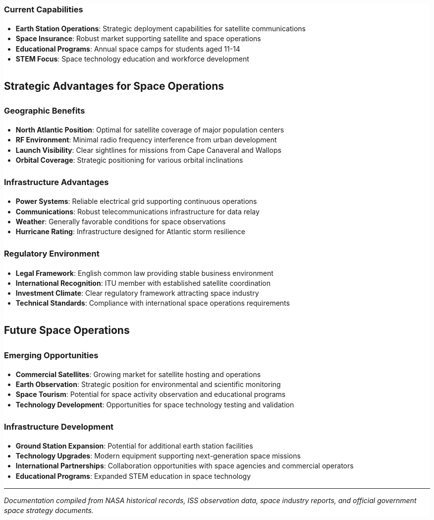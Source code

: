 ### Current Capabilities
- **Earth Station Operations**: Strategic deployment capabilities for satellite communications
- **Space Insurance**: Robust market supporting satellite and space operations
- **Educational Programs**: Annual space camps for students aged 11-14
- **STEM Focus**: Space technology education and workforce development

## Strategic Advantages for Space Operations

### Geographic Benefits
- **North Atlantic Position**: Optimal for satellite coverage of major population centers
- **RF Environment**: Minimal radio frequency interference from urban development
- **Launch Visibility**: Clear sightlines for missions from Cape Canaveral and Wallops
- **Orbital Coverage**: Strategic positioning for various orbital inclinations

### Infrastructure Advantages
- **Power Systems**: Reliable electrical grid supporting continuous operations
- **Communications**: Robust telecommunications infrastructure for data relay
- **Weather**: Generally favorable conditions for space observations
- **Hurricane Rating**: Infrastructure designed for Atlantic storm resilience

### Regulatory Environment
- **Legal Framework**: English common law providing stable business environment
- **International Recognition**: ITU member with established satellite coordination
- **Investment Climate**: Clear regulatory framework attracting space industry
- **Technical Standards**: Compliance with international space operations requirements

## Future Space Operations

### Emerging Opportunities
- **Commercial Satellites**: Growing market for satellite hosting and operations
- **Earth Observation**: Strategic position for environmental and scientific monitoring
- **Space Tourism**: Potential for space activity observation and educational programs
- **Technology Development**: Opportunities for space technology testing and validation

### Infrastructure Development
- **Ground Station Expansion**: Potential for additional earth station facilities
- **Technology Upgrades**: Modern equipment supporting next-generation space missions
- **International Partnerships**: Collaboration opportunities with space agencies and commercial operators
- **Educational Programs**: Expanded STEM education in space technology

---

*Documentation compiled from NASA historical records, ISS observation data, space industry reports, and official government space strategy documents.*